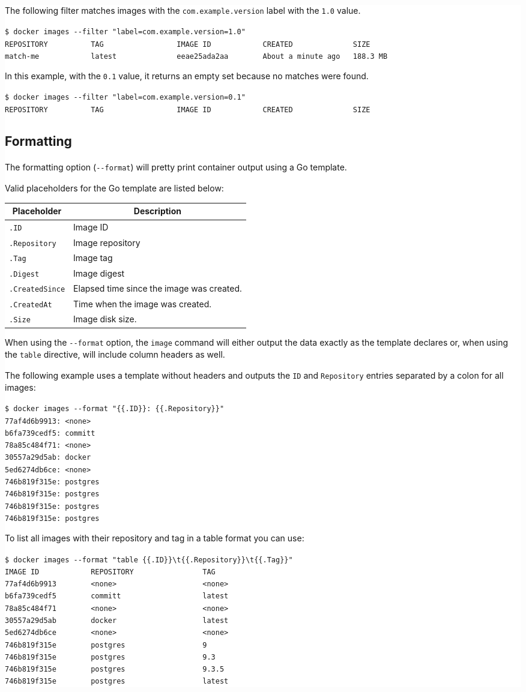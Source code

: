 The following filter matches images with the `com.example.version` label with the `1.0` value.

    $ docker images --filter "label=com.example.version=1.0"
    REPOSITORY          TAG                 IMAGE ID            CREATED              SIZE
    match-me            latest              eeae25ada2aa        About a minute ago   188.3 MB

In this example, with the `0.1` value, it returns an empty set because no matches were found.

    $ docker images --filter "label=com.example.version=0.1"
    REPOSITORY          TAG                 IMAGE ID            CREATED              SIZE

## Formatting

The formatting option (`--format`) will pretty print container output
using a Go template.

Valid placeholders for the Go template are listed below:

Placeholder | Description
---- | ----
`.ID` | Image ID
`.Repository` | Image repository
`.Tag` | Image tag
`.Digest` | Image digest
`.CreatedSince` | Elapsed time since the image was created.
`.CreatedAt` | Time when the image was created.
`.Size` | Image disk size.

When using the `--format` option, the `image` command will either
output the data exactly as the template declares or, when using the
`table` directive, will include column headers as well.

The following example uses a template without headers and outputs the
`ID` and `Repository` entries separated by a colon for all images:

    $ docker images --format "{{.ID}}: {{.Repository}}"
    77af4d6b9913: <none>
    b6fa739cedf5: committ
    78a85c484f71: <none>
    30557a29d5ab: docker
    5ed6274db6ce: <none>
    746b819f315e: postgres
    746b819f315e: postgres
    746b819f315e: postgres
    746b819f315e: postgres

To list all images with their repository and tag in a table format you
can use:

    $ docker images --format "table {{.ID}}\t{{.Repository}}\t{{.Tag}}"
    IMAGE ID            REPOSITORY                TAG
    77af4d6b9913        <none>                    <none>
    b6fa739cedf5        committ                   latest
    78a85c484f71        <none>                    <none>
    30557a29d5ab        docker                    latest
    5ed6274db6ce        <none>                    <none>
    746b819f315e        postgres                  9
    746b819f315e        postgres                  9.3
    746b819f315e        postgres                  9.3.5
    746b819f315e        postgres                  latest

